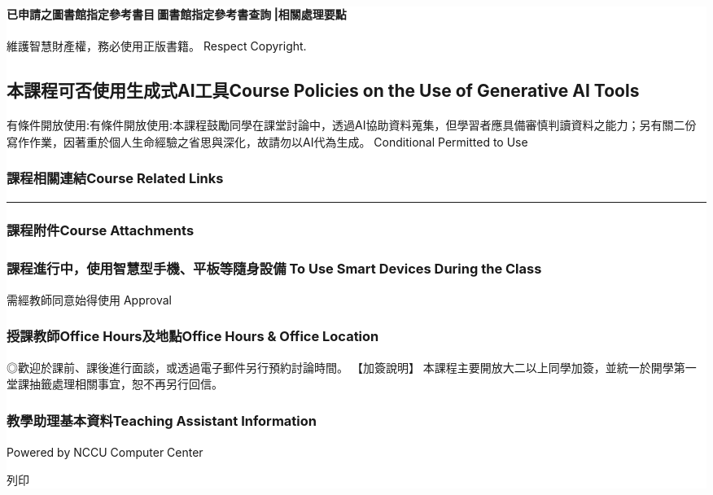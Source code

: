 
####  已申請之圖書館指定參考書目  圖書館指定參考書查詢 |相關處理要點
維護智慧財產權，務必使用正版書籍。 Respect Copyright.
##  本課程可否使用生成式AI工具Course Policies on the Use of Generative AI Tools
有條件開放使用:有條件開放使用:本課程鼓勵同學在課堂討論中，透過AI協助資料蒐集，但學習者應具備審慎判讀資料之能力；另有關二份寫作作業，因著重於個人生命經驗之省思與深化，故請勿以AI代為生成。 Conditional Permitted to Use 
###  課程相關連結Course Related Links
* * *
###  課程附件Course Attachments
###  課程進行中，使用智慧型手機、平板等隨身設備 To Use Smart Devices During the Class
需經教師同意始得使用  Approval
###  授課教師Office Hours及地點Office Hours & Office Location
◎歡迎於課前、課後進行面談，或透過電子郵件另行預約討論時間。
【加簽說明】
本課程主要開放大二以上同學加簽，並統一於開學第一堂課抽籤處理相關事宜，恕不再另行回信。
###  教學助理基本資料Teaching Assistant Information
Powered by NCCU Computer Center
  
列印

